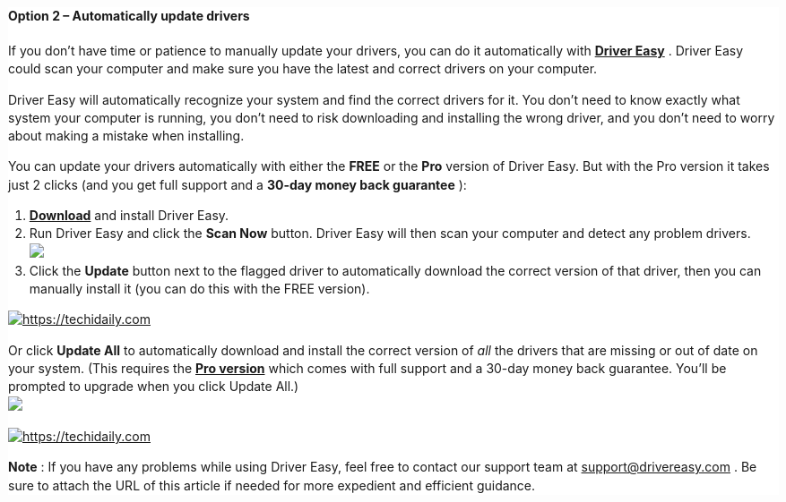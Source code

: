 



#### **Option 2 – Automatically update drivers**

 If you don’t have time or patience to manually update your drivers, you can do it automatically with **[Driver Easy](https://tools.techidaily.com/drivereasy/download/)**  . Driver Easy could scan your computer and make sure you have the latest and correct drivers on your computer.

 Driver Easy will automatically recognize your system and find the correct drivers for it. You don’t need to know exactly what system your computer is running, you don’t need to risk downloading and installing the wrong driver, and you don’t need to worry about making a mistake when installing.

 You can update your drivers automatically with either the **FREE** or the **Pro** version of Driver Easy. But with the Pro version it takes just 2 clicks (and you get full support and a **30-day money back guarantee** ):

1. **[Download](https://tools.techidaily.com/drivereasy/download/)**  and install Driver Easy.
2. Run Driver Easy and click the **Scan Now** button. Driver Easy will then scan your computer and detect any problem drivers.  
![](https://images.drivereasy.com/wp-content/uploads/2019/08/NVIDIA-18.jpg)
3. Click the **Update**  button next to the flagged driver to automatically download the correct version of that driver, then you can manually install it (you can do this with the FREE version).  





<a href="https://unicoeye.pxf.io/c/5597632/2121331/18498" target="_top" id="2121331">
  <img src="//a.impactradius-go.com/display-ad/18498-2121331" border="0" alt="https://techidaily.com" width="728" height="90"/>
</a>
<img height="0" width="0" src="https://unicoeye.pxf.io/i/5597632/2121331/18498" style="position:absolute;visibility:hidden;" border="0" />





 Or click **Update All** to automatically download and install the correct version of _all_ the drivers that are missing or out of date on your system. (This requires the **[Pro version](https://tools.techidaily.com/drivereasy/download/)**  which comes with full support and a 30-day money back guarantee. You’ll be prompted to upgrade when you click Update All.)  
![](https://images.drivereasy.com/wp-content/uploads/2019/08/NVIDIA-Geoforce.jpg)






<a href="https://ursime.pxf.io/c/5597632/2136548/16384" target="_top" id="2136548">
  <img src="//a.impactradius-go.com/display-ad/16384-2136548" border="0" alt="https://techidaily.com" width="728" height="90"/>
</a>
<img height="0" width="0" src="https://ursime.pxf.io/i/5597632/2136548/16384" style="position:absolute;visibility:hidden;" border="0" />





**Note** : If you have any problems while using Driver Easy, feel free to contact our support team at [support@drivereasy.com](https://tools.techidaily.com/drivereasy/download/) .
 Be sure to attach the URL of this article if needed for more expedient and efficient guidance.
